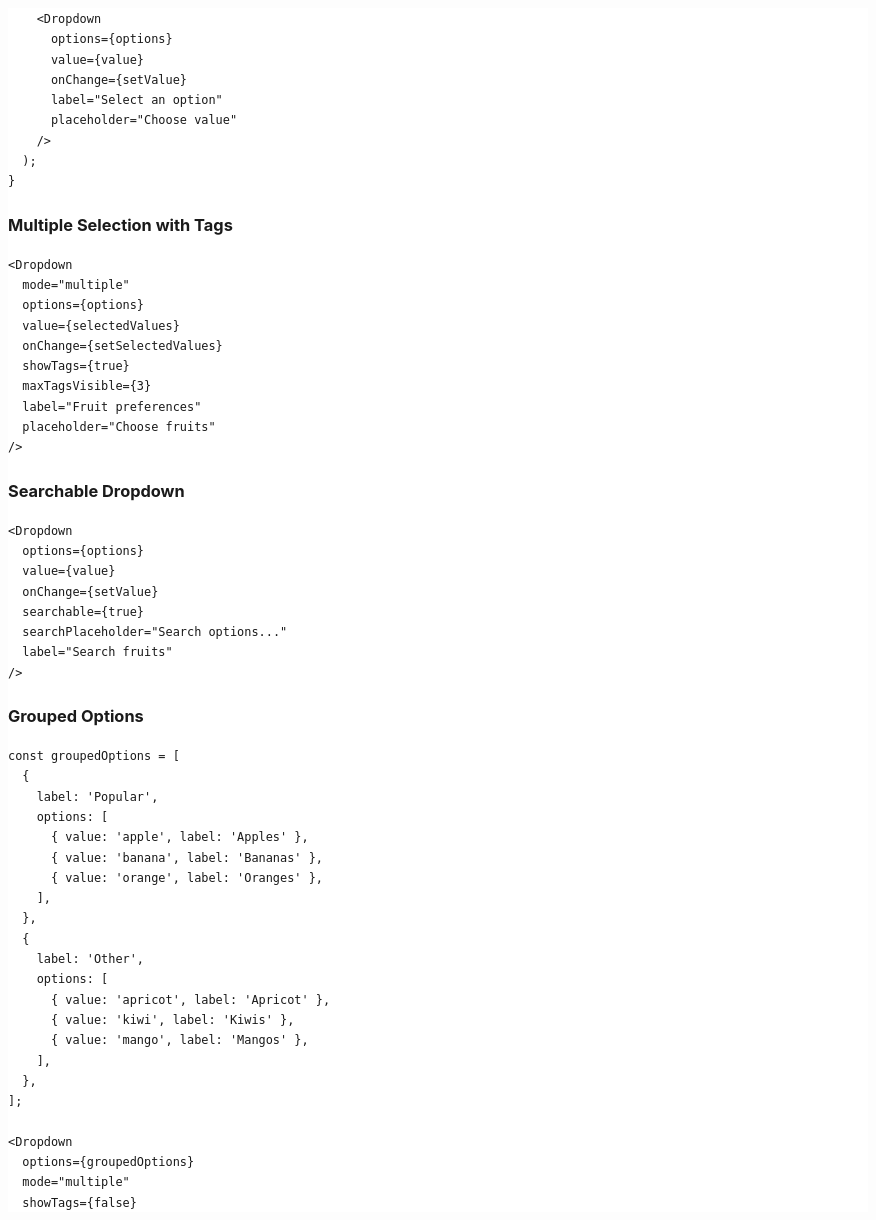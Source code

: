 ```tsx
    <Dropdown
      options={options}
      value={value}
      onChange={setValue}
      label="Select an option"
      placeholder="Choose value"
    />
  );
}
```

### Multiple Selection with Tags

```tsx
<Dropdown
  mode="multiple"
  options={options}
  value={selectedValues}
  onChange={setSelectedValues}
  showTags={true}
  maxTagsVisible={3}
  label="Fruit preferences"
  placeholder="Choose fruits"
/>
```

### Searchable Dropdown

```tsx
<Dropdown
  options={options}
  value={value}
  onChange={setValue}
  searchable={true}
  searchPlaceholder="Search options..."
  label="Search fruits"
/>
```

### Grouped Options

```tsx
const groupedOptions = [
  {
    label: 'Popular',
    options: [
      { value: 'apple', label: 'Apples' },
      { value: 'banana', label: 'Bananas' },
      { value: 'orange', label: 'Oranges' },
    ],
  },
  {
    label: 'Other',
    options: [
      { value: 'apricot', label: 'Apricot' },
      { value: 'kiwi', label: 'Kiwis' },
      { value: 'mango', label: 'Mangos' },
    ],
  },
];

<Dropdown
  options={groupedOptions}
  mode="multiple"
  showTags={false}
```
